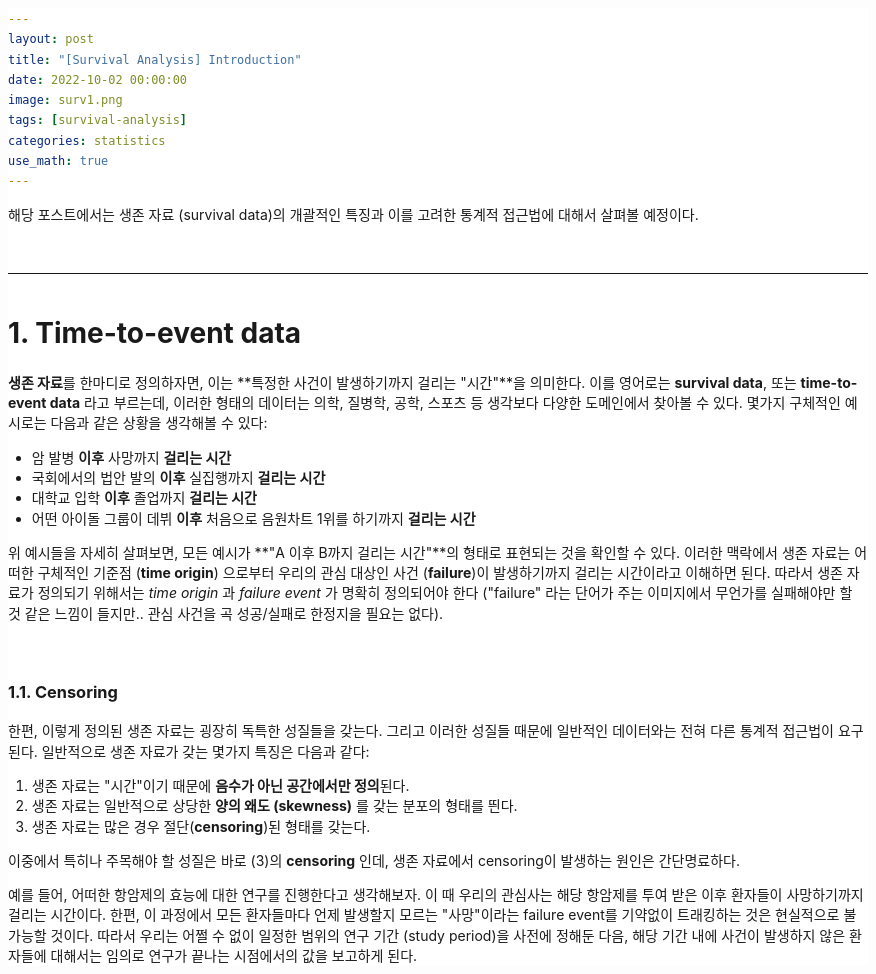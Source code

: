 ```yaml
---
layout: post
title: "[Survival Analysis] Introduction"
date: 2022-10-02 00:00:00
image: surv1.png
tags: [survival-analysis]
categories: statistics
use_math: true
---
```




해당 포스트에서는 생존 자료 (survival data)의 개괄적인 특징과 이를 고려한 통계적 접근법에 대해서 살펴볼 예정이다.



&nbsp;

---

# 1. Time-to-event data

**생존 자료**를 한마디로 정의하자면, 이는 **특정한 사건이 발생하기까지 걸리는 "시간"**을 의미한다. 이를 영어로는 **survival data**, 또는 **time-to-event data** 라고 부르는데, 이러한 형태의 데이터는 의학, 질병학, 공학, 스포츠 등 생각보다 다양한 도메인에서 찾아볼 수 있다. 몇가지 구체적인 예시로는 다음과 같은 상황을 생각해볼 수 있다:

- 암 발병 **이후** 사망까지 **걸리는 시간**
- 국회에서의 법안 발의 **이후** 실집행까지 **걸리는 시간**
- 대학교 입학 **이후** 졸업까지 **걸리는 시간**
- 어떤 아이돌 그룹이 데뷔 **이후** 처음으로 음원차트 1위를 하기까지 **걸리는 시간**



위 예시들을 자세히 살펴보면, 모든 예시가 **"A 이후 B까지 걸리는 시간"**의 형태로 표현되는 것을 확인할 수 있다. 이러한 맥락에서 생존 자료는 어떠한 구체적인 기준점 (**time origin**) 으로부터 우리의 관심 대상인 사건 (**failure**)이 발생하기까지 걸리는 시간이라고 이해하면 된다. 따라서 생존 자료가 정의되기 위해서는 *time origin* 과 *failure event* 가 명확히 정의되어야 한다  ("failure" 라는 단어가 주는 이미지에서 무언가를 실패해야만 할 것 같은 느낌이 들지만.. 관심 사건을 곡 성공/실패로 한정지을 필요는 없다).

&nbsp;

### 1.1. Censoring

한편, 이렇게 정의된 생존 자료는 굉장히 독특한 성질들을 갖는다. 그리고 이러한 성질들 때문에 일반적인 데이터와는 전혀 다른 통계적 접근법이 요구된다. 일반적으로 생존 자료가 갖는 몇가지 특징은 다음과 같다:

1. 생존 자료는 "시간"이기 때문에 **음수가 아닌 공간에서만 정의**된다.
2. 생존 자료는 일반적으로 상당한 **양의 왜도 (skewness)** 를 갖는 분포의 형태를 띈다.
3. 생존 자료는 많은 경우 절단(**censoring**)된 형태를 갖는다.



이중에서 특히나 주목해야 할 성질은 바로 (3)의 **censoring** 인데, 생존 자료에서 censoring이 발생하는 원인은 간단명료하다. 

예를 들어, 어떠한 항암제의 효능에 대한 연구를 진행한다고 생각해보자. 이 때 우리의 관심사는 해당 항암제를 투여 받은 이후 환자들이 사망하기까지 걸리는 시간이다. 한편, 이 과정에서 모든 환자들마다 언제 발생할지 모르는 "사망"이라는 failure event를 기약없이 트래킹하는 것은 현실적으로 불가능할 것이다. 따라서 우리는 어쩔 수 없이 일정한 범위의 연구 기간 (study period)을 사전에 정해둔 다음, 해당 기간 내에 사건이 발생하지 않은 환자들에 대해서는 임의로 연구가 끝나는 시점에서의 값을 보고하게 된다.

